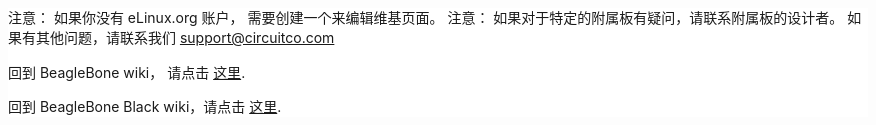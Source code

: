 
 注意： 如果你没有 eLinux.org 账户， 需要创建一个来编辑维基页面。 注意： 如果对于特定的附属板有疑问，请联系附属板的设计者。 如果有其他问题，请联系我们
[support@circuitco.com](mailto:support@circuitco.com)


 回到 BeagleBone wiki， 请点击
[这里](http://eLinux.org/Beagleboard:BeagleBone "Beagleboard:BeagleBone").

回到 BeagleBone Black wiki，请点击
[这里](http://eLinux.org/Beagleboard:BeagleBoneBlack "Beagleboard:BeagleBoneBlack").


